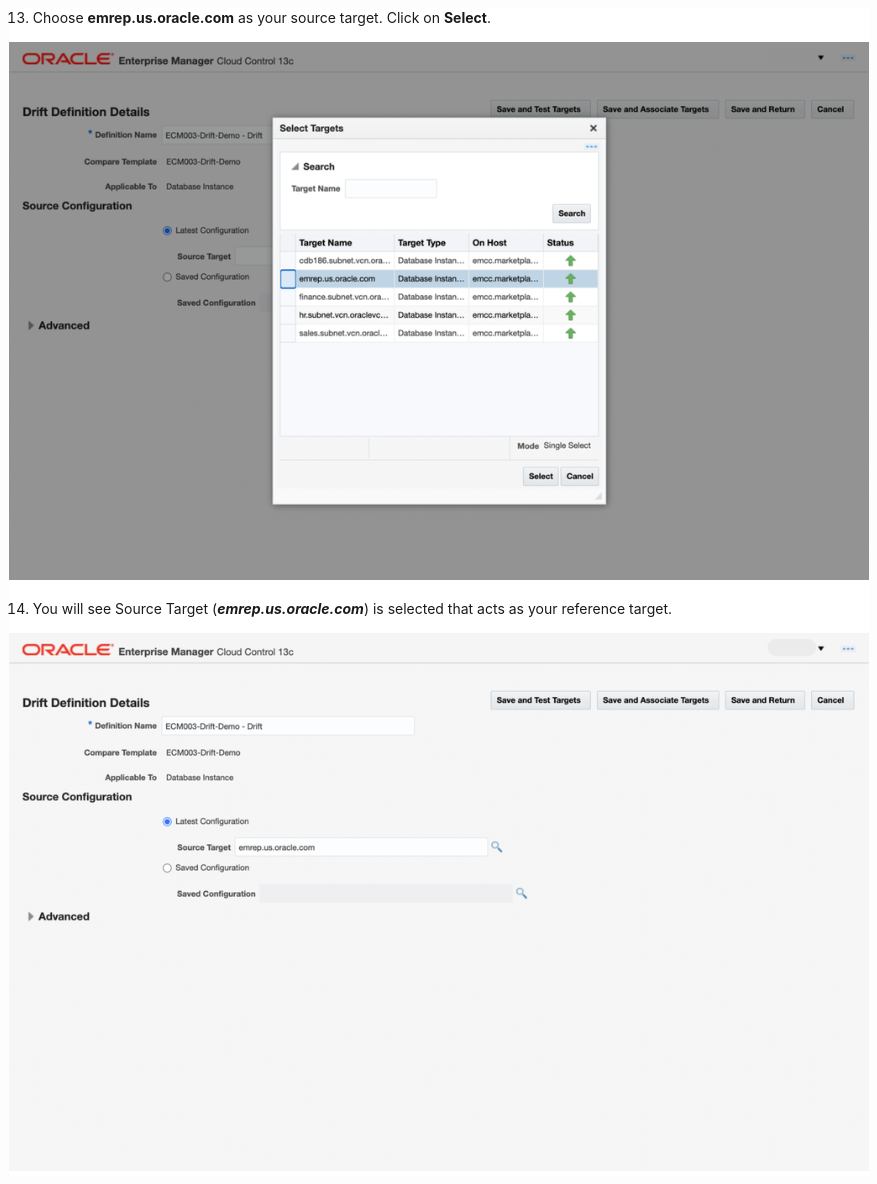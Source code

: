 13. Choose **emrep.us.oracle.com** as your source target. Click on **Select**.

  ![](images/ecm3_create_drift_definiton5.png " ")

14. You will see Source Target (***emrep.us.oracle.com***) is selected that acts as your reference target.

  ![](images/ecm3_create_drift_definiton6.png " ")
